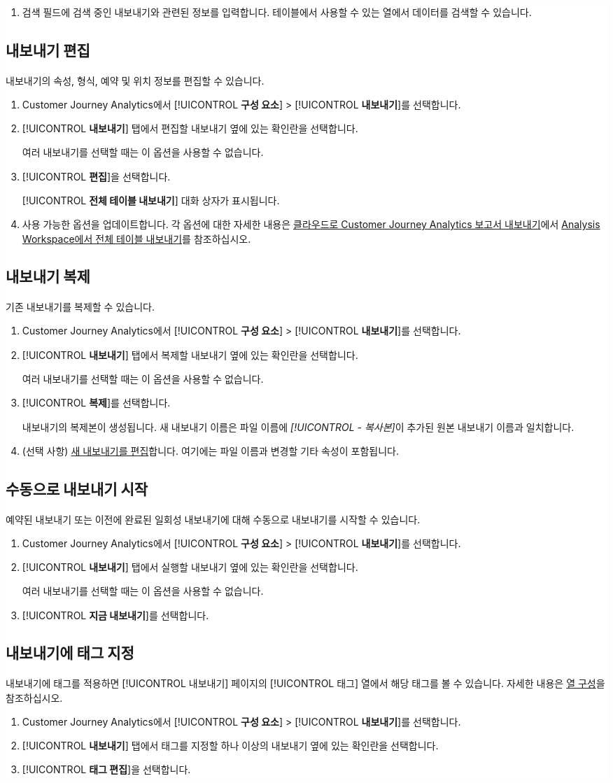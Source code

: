 1. 검색 필드에 검색 중인 내보내기와 관련된 정보를 입력합니다. 테이블에서 사용할 수 있는 열에서 데이터를 검색할 수 있습니다.

## 내보내기 편집

내보내기의 속성, 형식, 예약 및 위치 정보를 편집할 수 있습니다.

1. Customer Journey Analytics에서 [!UICONTROL **구성 요소**] > [!UICONTROL **내보내기**]&#x200B;를 선택합니다.

1. [!UICONTROL **내보내기**] 탭에서 편집할 내보내기 옆에 있는 확인란을 선택합니다.

   여러 내보내기를 선택할 때는 이 옵션을 사용할 수 없습니다.

1. [!UICONTROL **편집**]&#x200B;을 선택합니다.

   [!UICONTROL **전체 테이블 내보내기**] 대화 상자가 표시됩니다.

1. 사용 가능한 옵션을 업데이트합니다. 각 옵션에 대한 자세한 내용은 [클라우드로 Customer Journey Analytics 보고서 내보내기](/help/analysis-workspace/export/export-cloud.md)에서 [Analysis Workspace에서 전체 테이블 내보내기](/help/analysis-workspace/export/export-cloud.md#export-full-tables-from-analysis-workspace)를 참조하십시오.

## 내보내기 복제

기존 내보내기를 복제할 수 있습니다.

1. Customer Journey Analytics에서 [!UICONTROL **구성 요소**] > [!UICONTROL **내보내기**]&#x200B;를 선택합니다.

1. [!UICONTROL **내보내기**] 탭에서 복제할 내보내기 옆에 있는 확인란을 선택합니다.

   여러 내보내기를 선택할 때는 이 옵션을 사용할 수 없습니다.

1. [!UICONTROL **복제**]&#x200B;를 선택합니다.

   내보내기의 복제본이 생성됩니다. 새 내보내기 이름은 파일 이름에 _[!UICONTROL - 복사본]_&#x200B;이 추가된 원본 내보내기 이름과 일치합니다.

1. (선택 사항) [새 내보내기를 편집](#edit-an-export)합니다. 여기에는 파일 이름과 변경할 기타 속성이 포함됩니다.

## 수동으로 내보내기 시작

예약된 내보내기 또는 이전에 완료된 일회성 내보내기에 대해 수동으로 내보내기를 시작할 수 있습니다.

1. Customer Journey Analytics에서 [!UICONTROL **구성 요소**] > [!UICONTROL **내보내기**]&#x200B;를 선택합니다.

1. [!UICONTROL **내보내기**] 탭에서 실행할 내보내기 옆에 있는 확인란을 선택합니다.

   여러 내보내기를 선택할 때는 이 옵션을 사용할 수 없습니다.

1. [!UICONTROL **지금 내보내기**]&#x200B;를 선택합니다.

## 내보내기에 태그 지정

내보내기에 태그를 적용하면 [!UICONTROL 내보내기] 페이지의 [!UICONTROL 태그] 열에서 해당 태그를 볼 수 있습니다. 자세한 내용은 [열 구성](#configure-columns)을 참조하십시오.

1. Customer Journey Analytics에서 [!UICONTROL **구성 요소**] > [!UICONTROL **내보내기**]&#x200B;를 선택합니다.

1. [!UICONTROL **내보내기**] 탭에서 태그를 지정할 하나 이상의 내보내기 옆에 있는 확인란을 선택합니다.

1. [!UICONTROL **태그 편집**]&#x200B;을 선택합니다.
